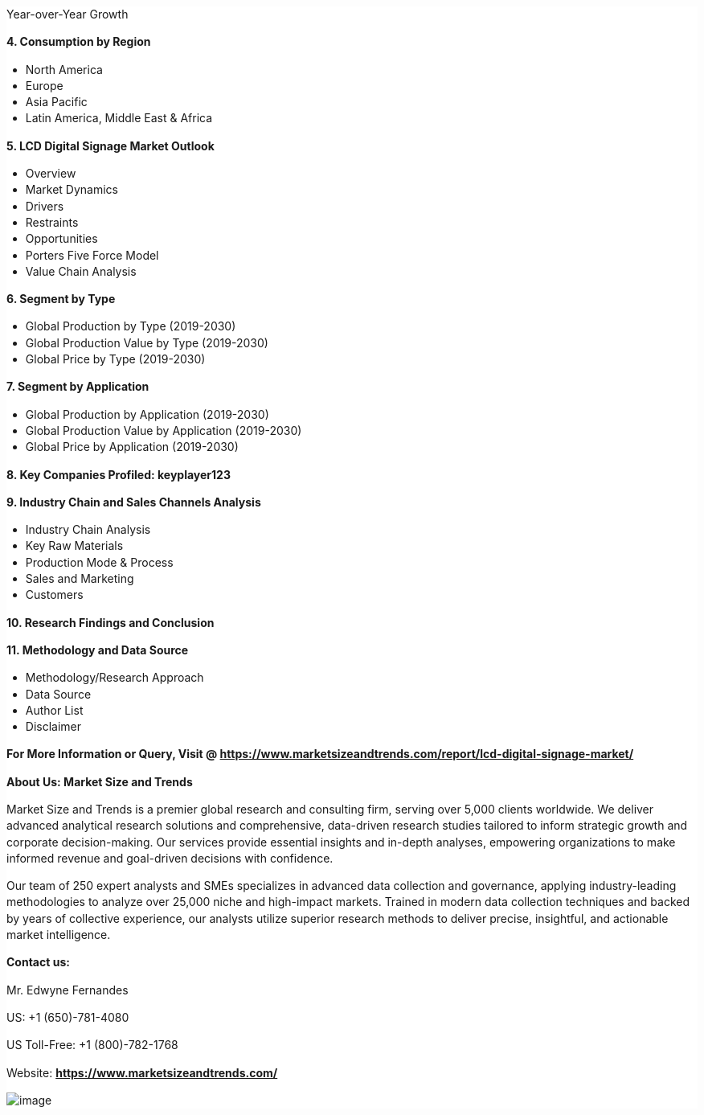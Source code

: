 Year-over-Year Growth</li></ul><p><strong>4. Consumption by Region</strong></p><ul><li>North America</li><li>Europe</li><li>Asia Pacific</li><li>Latin America, Middle East &amp; Africa</li></ul><p><strong>5. LCD Digital Signage Market Outlook</strong></p><ul><li>Overview</li><li>Market Dynamics</li><li>Drivers</li><li>Restraints</li><li>Opportunities</li><li>Porters Five Force Model</li><li>Value Chain Analysis&nbsp;</li></ul><p><strong>6. Segment by Type</strong></p><ul><li>Global Production by Type (2019-2030)</li><li>Global Production Value by Type (2019-2030)</li><li>Global Price by Type (2019-2030)</li></ul><p><strong>7. Segment by Application</strong></p><ul><li>Global Production by Application (2019-2030)</li><li>Global Production Value by Application (2019-2030)</li><li>Global Price by Application (2019-2030)</li></ul><p><strong>8. Key Companies Profiled: keyplayer123</strong></p><p><strong>9. Industry Chain and Sales Channels Analysis</strong></p><ul><li>Industry Chain Analysis</li><li>Key Raw Materials</li><li>Production Mode &amp; Process</li><li>Sales and Marketing</li><li>Customers</li></ul><p><strong>10. Research Findings and Conclusion</strong></p><p><strong>11. Methodology and Data Source</strong></p><ul><li>Methodology/Research Approach</li><li>Data Source</li><li>Author List</li><li>Disclaimer</li></ul></p><p><strong>For More Information or Query, Visit @ <a href="https://www.marketsizeandtrends.com/report/lcd-digital-signage-market/">https://www.marketsizeandtrends.com/report/lcd-digital-signage-market/</a></strong></p><p><strong>About Us: Market Size and Trends</strong></p><p>Market Size and Trends is a premier global research and consulting firm, serving over 5,000 clients worldwide. We deliver advanced analytical research solutions and comprehensive, data-driven research studies tailored to inform strategic growth and corporate decision-making. Our services provide essential insights and in-depth analyses, empowering organizations to make informed revenue and goal-driven decisions with confidence.</p><p>Our team of 250 expert analysts and SMEs specializes in advanced data collection and governance, applying industry-leading methodologies to analyze over 25,000 niche and high-impact markets. Trained in modern data collection techniques and backed by years of collective experience, our analysts utilize superior research methods to deliver precise, insightful, and actionable market intelligence.</p><p><strong>Contact us:</strong></p><p>Mr. Edwyne Fernandes</p><p>US: +1 (650)-781-4080</p><p>US Toll-Free: +1 (800)-782-1768</p><p>Website: <strong><a href="https://www.marketsizeandtrends.com/">https://www.marketsizeandtrends.com/</a></strong></p>
![image](https://github.com/user-attachments/assets/a7208f6a-8c25-450b-8e77-2061605fbd0b)
